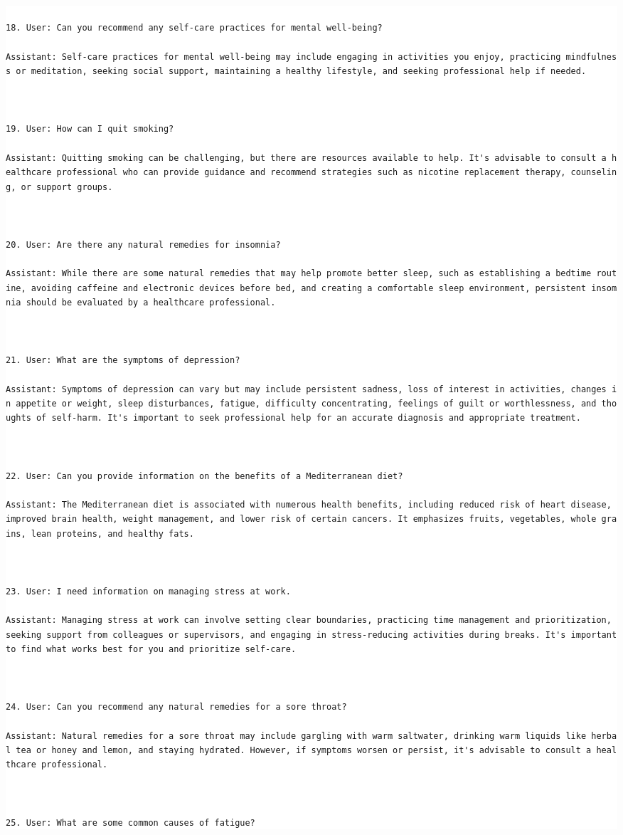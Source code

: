 ```

18. User: Can you recommend any self-care practices for mental well-being?

Assistant: Self-care practices for mental well-being may include engaging in activities you enjoy, practicing mindfulness or meditation, seeking social support, maintaining a healthy lifestyle, and seeking professional help if needed.



19. User: How can I quit smoking?

Assistant: Quitting smoking can be challenging, but there are resources available to help. It's advisable to consult a healthcare professional who can provide guidance and recommend strategies such as nicotine replacement therapy, counseling, or support groups.



20. User: Are there any natural remedies for insomnia?

Assistant: While there are some natural remedies that may help promote better sleep, such as establishing a bedtime routine, avoiding caffeine and electronic devices before bed, and creating a comfortable sleep environment, persistent insomnia should be evaluated by a healthcare professional.



21. User: What are the symptoms of depression?

Assistant: Symptoms of depression can vary but may include persistent sadness, loss of interest in activities, changes in appetite or weight, sleep disturbances, fatigue, difficulty concentrating, feelings of guilt or worthlessness, and thoughts of self-harm. It's important to seek professional help for an accurate diagnosis and appropriate treatment.



22. User: Can you provide information on the benefits of a Mediterranean diet?

Assistant: The Mediterranean diet is associated with numerous health benefits, including reduced risk of heart disease, improved brain health, weight management, and lower risk of certain cancers. It emphasizes fruits, vegetables, whole grains, lean proteins, and healthy fats.



23. User: I need information on managing stress at work.

Assistant: Managing stress at work can involve setting clear boundaries, practicing time management and prioritization, seeking support from colleagues or supervisors, and engaging in stress-reducing activities during breaks. It's important to find what works best for you and prioritize self-care.



24. User: Can you recommend any natural remedies for a sore throat?

Assistant: Natural remedies for a sore throat may include gargling with warm saltwater, drinking warm liquids like herbal tea or honey and lemon, and staying hydrated. However, if symptoms worsen or persist, it's advisable to consult a healthcare professional.



25. User: What are some common causes of fatigue?

```